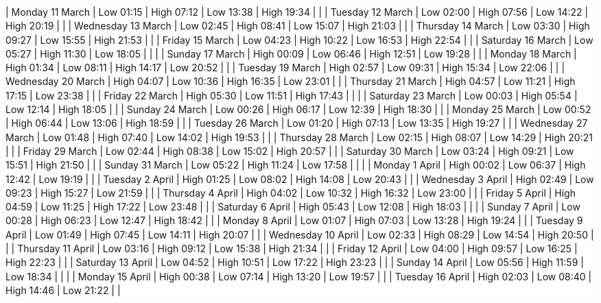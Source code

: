 | Monday 11 March | Low 01:15 | High 07:12 | Low 13:38 | High 19:34 |  |
| Tuesday 12 March | Low 02:00 | High 07:56 | Low 14:22 | High 20:19 |  |
| Wednesday 13 March | Low 02:45 | High 08:41 | Low 15:07 | High 21:03 |  |
| Thursday 14 March | Low 03:30 | High 09:27 | Low 15:55 | High 21:53 |  |
| Friday 15 March | Low 04:23 | High 10:22 | Low 16:53 | High 22:54 |  |
| Saturday 16 March | Low 05:27 | High 11:30 | Low 18:05 |  |  |
| Sunday 17 March | High 00:09 | Low 06:46 | High 12:51 | Low 19:28 |  |
| Monday 18 March | High 01:34 | Low 08:11 | High 14:17 | Low 20:52 |  |
| Tuesday 19 March | High 02:57 | Low 09:31 | High 15:34 | Low 22:06 |  |
| Wednesday 20 March | High 04:07 | Low 10:36 | High 16:35 | Low 23:01 |  |
| Thursday 21 March | High 04:57 | Low 11:21 | High 17:15 | Low 23:38 |  |
| Friday 22 March | High 05:30 | Low 11:51 | High 17:43 |  |  |
| Saturday 23 March | Low 00:03 | High 05:54 | Low 12:14 | High 18:05 |  |
| Sunday 24 March | Low 00:26 | High 06:17 | Low 12:39 | High 18:30 |  |
| Monday 25 March | Low 00:52 | High 06:44 | Low 13:06 | High 18:59 |  |
| Tuesday 26 March | Low 01:20 | High 07:13 | Low 13:35 | High 19:27 |  |
| Wednesday 27 March | Low 01:48 | High 07:40 | Low 14:02 | High 19:53 |  |
| Thursday 28 March | Low 02:15 | High 08:07 | Low 14:29 | High 20:21 |  |
| Friday 29 March | Low 02:44 | High 08:38 | Low 15:02 | High 20:57 |  |
| Saturday 30 March | Low 03:24 | High 09:21 | Low 15:51 | High 21:50 |  |
| Sunday 31 March | Low 05:22 | High 11:24 | Low 17:58 |  |  |
| Monday 1 April | High 00:02 | Low 06:37 | High 12:42 | Low 19:19 |  |
| Tuesday 2 April | High 01:25 | Low 08:02 | High 14:08 | Low 20:43 |  |
| Wednesday 3 April | High 02:49 | Low 09:23 | High 15:27 | Low 21:59 |  |
| Thursday 4 April | High 04:02 | Low 10:32 | High 16:32 | Low 23:00 |  |
| Friday 5 April | High 04:59 | Low 11:25 | High 17:22 | Low 23:48 |  |
| Saturday 6 April | High 05:43 | Low 12:08 | High 18:03 |  |  |
| Sunday 7 April | Low 00:28 | High 06:23 | Low 12:47 | High 18:42 |  |
| Monday 8 April | Low 01:07 | High 07:03 | Low 13:28 | High 19:24 |  |
| Tuesday 9 April | Low 01:49 | High 07:45 | Low 14:11 | High 20:07 |  |
| Wednesday 10 April | Low 02:33 | High 08:29 | Low 14:54 | High 20:50 |  |
| Thursday 11 April | Low 03:16 | High 09:12 | Low 15:38 | High 21:34 |  |
| Friday 12 April | Low 04:00 | High 09:57 | Low 16:25 | High 22:23 |  |
| Saturday 13 April | Low 04:52 | High 10:51 | Low 17:22 | High 23:23 |  |
| Sunday 14 April | Low 05:56 | High 11:59 | Low 18:34 |  |  |
| Monday 15 April | High 00:38 | Low 07:14 | High 13:20 | Low 19:57 |  |
| Tuesday 16 April | High 02:03 | Low 08:40 | High 14:46 | Low 21:22 |  |